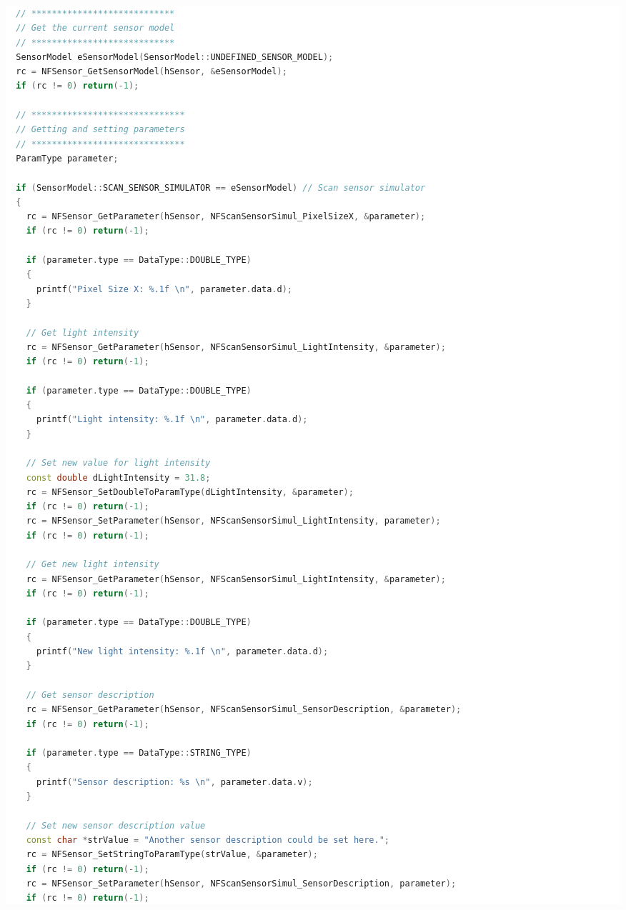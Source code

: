 ```cpp
  // ****************************
  // Get the current sensor model
  // ****************************
  SensorModel eSensorModel(SensorModel::UNDEFINED_SENSOR_MODEL);
  rc = NFSensor_GetSensorModel(hSensor, &eSensorModel);
  if (rc != 0) return(-1);

  // ******************************
  // Getting and setting parameters
  // ******************************
  ParamType parameter;

  if (SensorModel::SCAN_SENSOR_SIMULATOR == eSensorModel) // Scan sensor simulator
  {
    rc = NFSensor_GetParameter(hSensor, NFScanSensorSimul_PixelSizeX, &parameter);
    if (rc != 0) return(-1);

    if (parameter.type == DataType::DOUBLE_TYPE)
    {
      printf("Pixel Size X: %.1f \n", parameter.data.d);
    }

    // Get light intensity
    rc = NFSensor_GetParameter(hSensor, NFScanSensorSimul_LightIntensity, &parameter);
    if (rc != 0) return(-1);

    if (parameter.type == DataType::DOUBLE_TYPE)
    {
      printf("Light intensity: %.1f \n", parameter.data.d);
    }

    // Set new value for light intensity
    const double dLightIntensity = 31.8;
    rc = NFSensor_SetDoubleToParamType(dLightIntensity, &parameter);
    if (rc != 0) return(-1);
    rc = NFSensor_SetParameter(hSensor, NFScanSensorSimul_LightIntensity, parameter);
    if (rc != 0) return(-1);

    // Get new light intensity
    rc = NFSensor_GetParameter(hSensor, NFScanSensorSimul_LightIntensity, &parameter);
    if (rc != 0) return(-1);

    if (parameter.type == DataType::DOUBLE_TYPE)
    {
      printf("New light intensity: %.1f \n", parameter.data.d);
    }

    // Get sensor description
    rc = NFSensor_GetParameter(hSensor, NFScanSensorSimul_SensorDescription, &parameter);
    if (rc != 0) return(-1);

    if (parameter.type == DataType::STRING_TYPE)
    {
      printf("Sensor description: %s \n", parameter.data.v);
    }

    // Set new sensor description value
    const char *strValue = "Another sensor description could be set here.";
    rc = NFSensor_SetStringToParamType(strValue, &parameter);
    if (rc != 0) return(-1);
    rc = NFSensor_SetParameter(hSensor, NFScanSensorSimul_SensorDescription, parameter);
    if (rc != 0) return(-1);

```